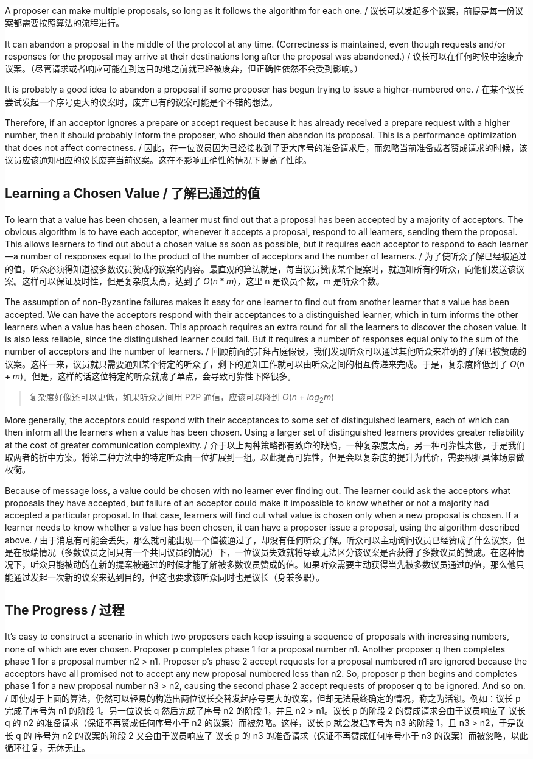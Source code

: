 A proposer can make multiple proposals, so long as it follows the algorithm for each one. / 议长可以发起多个议案，前提是每一份议案都需要按照算法的流程进行。

It can abandon a proposal in the middle of the protocol at any time. (Correctness is maintained, even though requests and/or responses for the proposal may arrive at their destinations long after the proposal was abandoned.) / 议长可以在任何时候中途废弃议案。（尽管请求或者响应可能在到达目的地之前就已经被废弃，但正确性依然不会受到影响。）

It is probably a good idea to abandon a proposal if some proposer has begun trying to issue a higher-numbered one. / 在某个议长尝试发起一个序号更大的议案时，废弃已有的议案可能是个不错的想法。

Therefore, if an acceptor ignores a prepare or accept request because it has already received a prepare request with a higher number, then it should probably inform the proposer, who should then abandon its proposal. This is a performance optimization that does not affect correctness. / 因此，在一位议员因为已经接收到了更大序号的准备请求后，而忽略当前准备或者赞成请求的时候，该议员应该通知相应的议长废弃当前议案。这在不影响正确性的情况下提高了性能。

## Learning a Chosen Value / 了解已通过的值

To learn that a value has been chosen, a learner must find out that a proposal has been accepted by a majority of acceptors. The obvious algorithm is to have each acceptor, whenever it accepts a proposal, respond to all learners, sending them the proposal. This allows learners to find out about a chosen value as soon as possible, but it requires each acceptor to respond to each learner—a number of responses equal to the product of the number of acceptors and the number of learners. / 为了使听众了解已经被通过的值，听众必须得知道被多数议员赞成的议案的内容。最直观的算法就是，每当议员赞成某个提案时，就通知所有的听众，向他们发送该议案。这样可以保证及时性，但是复杂度太高，达到了 $O(n * m)​$ ，这里 n 是议员个数，m 是听众个数。

The assumption of non-Byzantine failures makes it easy for one learner to find out from another learner that a value has been accepted. We can have the acceptors respond with their acceptances to a distinguished learner, which in turn informs the other learners when a value has been chosen. This approach requires an extra round for all the learners to discover the chosen value. It is also less reliable, since the distinguished learner could fail. But it requires a number of responses equal only to the sum of the number of acceptors and the number of learners. / 回顾前面的非拜占庭假设，我们发现听众可以通过其他听众来准确的了解已被赞成的议案。这样一来，议员就只需要通知某个特定的听众了，剩下的通知工作就可以由听众之间的相互传递来完成。于是，复杂度降低到了 $O(n + m)​$ 。但是，这样的话这位特定的听众就成了单点，会导致可靠性下降很多。

> 复杂度好像还可以更低，如果听众之间用 P2P 通信，应该可以降到 $O(n + log_2 m)​$

More generally, the acceptors could respond with their acceptances to some set of distinguished learners, each of which can then inform all the learners when a value has been chosen. Using a larger set of distinguished learners provides greater reliability at the cost of greater communication complexity. / 介于以上两种策略都有致命的缺陷，一种复杂度太高，另一种可靠性太低，于是我们取两者的折中方案。将第二种方法中的特定听众由一位扩展到一组。以此提高可靠性，但是会以复杂度的提升为代价，需要根据具体场景做权衡。

Because of message loss, a value could be chosen with no learner ever finding out. The learner could ask the acceptors what proposals they have accepted, but failure of an acceptor could make it impossible to know whether or not a majority had accepted a particular proposal. In that case, learners will find out what value is chosen only when a new proposal is chosen. If a learner needs to know whether a value has been chosen, it can have a proposer issue a proposal, using the algorithm described above. / 由于消息有可能会丢失，那么就可能出现一个值被通过了，却没有任何听众了解。听众可以主动询问议员已经赞成了什么议案，但是在极端情况（多数议员之间只有一个共同议员的情况）下，一位议员失效就将导致无法区分该议案是否获得了多数议员的赞成。在这种情况下，听众只能被动的在新的提案被通过的时候才能了解被多数议员赞成的值。如果听众需要主动获得当先被多数议员通过的值，那么他只能通过发起一次新的议案来达到目的，但这也要求该听众同时也是议长（身兼多职）。

## The Progress / 过程

It’s easy to construct a scenario in which two proposers each keep issuing a sequence of proposals with increasing numbers, none of which are ever chosen. Proposer p completes phase 1 for a proposal number n1. Another proposer q then completes phase 1 for a proposal number n2 > n1. Proposer p’s phase 2 accept requests for a proposal numbered n1 are ignored because the acceptors have all promised not to accept any new proposal numbered less than n2. So, proposer p then begins and completes phase 1 for a new proposal number n3 > n2, causing the second phase 2 accept requests of proposer q to be ignored. And so on. / 即使对于上面的算法，仍然可以轻易的构造出两位议长交替发起序号更大的议案，但却无法最终确定的情况，称之为活锁。例如：议长 p 完成了序号为 n1 的阶段 1。另一位议长 q 然后完成了序号 n2 的阶段 1，并且 n2 > n1。议长 p 的阶段 2 的赞成请求会由于议员响应了 议长 q 的 n2 的准备请求（保证不再赞成任何序号小于 n2 的议案）而被忽略。这样，议长 p 就会发起序号为 n3 的阶段 1，且 n3 > n2，于是议长 q 的 序号为 n2 的议案的阶段 2 又会由于议员响应了 议长 p 的 n3 的准备请求（保证不再赞成任何序号小于 n3 的议案）而被忽略，以此循环往复，无休无止。
